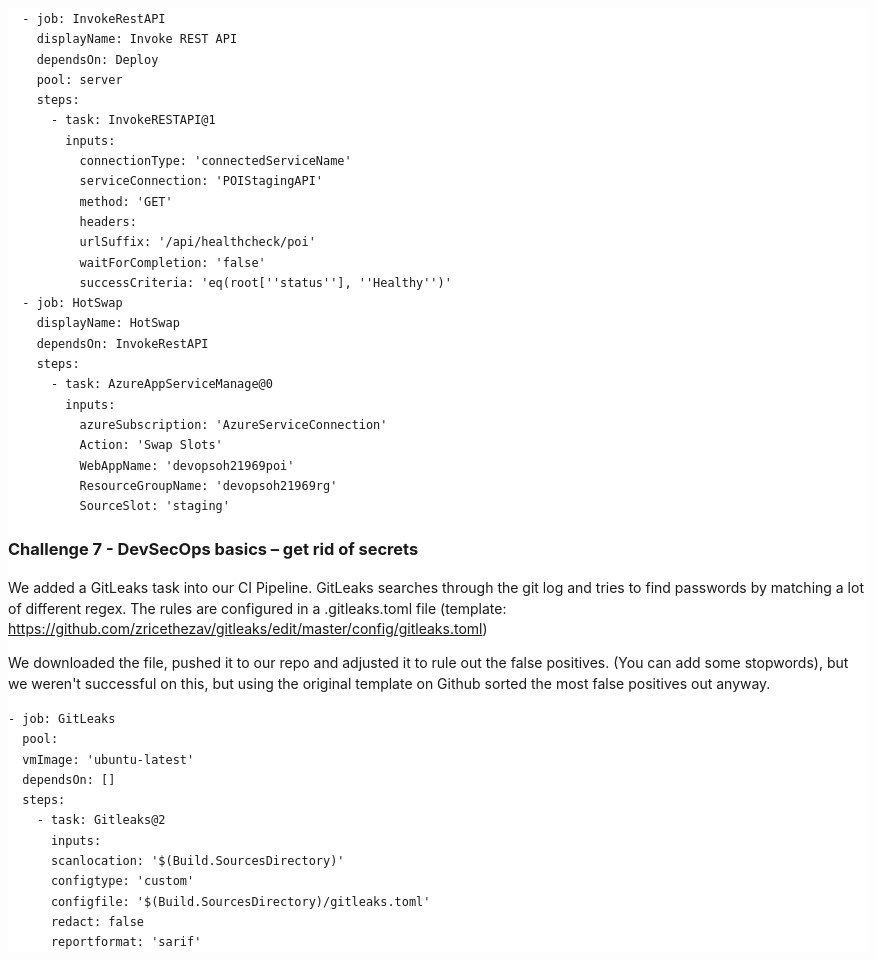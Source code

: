 
```
  - job: InvokeRestAPI
    displayName: Invoke REST API
    dependsOn: Deploy
    pool: server
    steps:
      - task: InvokeRESTAPI@1
        inputs:
          connectionType: 'connectedServiceName'
          serviceConnection: 'POIStagingAPI'
          method: 'GET'
          headers: 
          urlSuffix: '/api/healthcheck/poi'
          waitForCompletion: 'false'
          successCriteria: 'eq(root[''status''], ''Healthy'')'
  - job: HotSwap
    displayName: HotSwap
    dependsOn: InvokeRestAPI
    steps:
      - task: AzureAppServiceManage@0
        inputs:
          azureSubscription: 'AzureServiceConnection'
          Action: 'Swap Slots'
          WebAppName: 'devopsoh21969poi'
          ResourceGroupName: 'devopsoh21969rg'
          SourceSlot: 'staging'
```

### Challenge 7 - DevSecOps basics – get rid of secrets
We added a GitLeaks task into our CI Pipeline. GitLeaks searches through the git log and tries to find passwords by matching a lot of different regex.
The rules are configured in a .gitleaks.toml file (template: https://github.com/zricethezav/gitleaks/edit/master/config/gitleaks.toml)

We downloaded the file, pushed it to our repo and adjusted it to rule out the false positives. (You can add some stopwords), 
but we weren't successful on this, but using the original template on Github sorted the most false positives out anyway. 

```
- job: GitLeaks
  pool:
  vmImage: 'ubuntu-latest'
  dependsOn: []
  steps:
    - task: Gitleaks@2
      inputs:
      scanlocation: '$(Build.SourcesDirectory)'
      configtype: 'custom'
      configfile: '$(Build.SourcesDirectory)/gitleaks.toml'
      redact: false
      reportformat: 'sarif'
```
